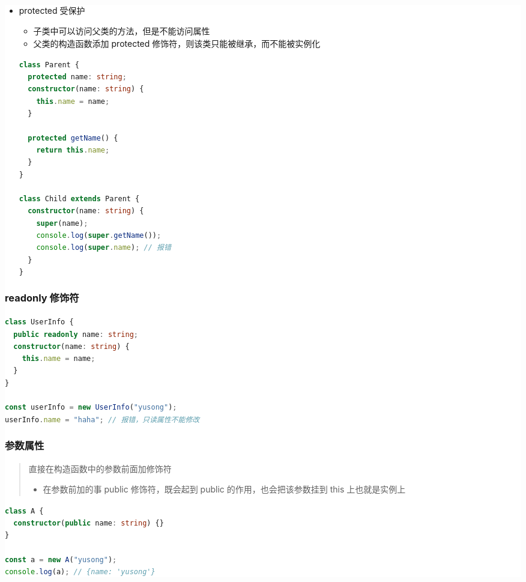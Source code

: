 - protected 受保护

  - 子类中可以访问父类的方法，但是不能访问属性
  - 父类的构造函数添加 protected 修饰符，则该类只能被继承，而不能被实例化

  ```typescript
  class Parent {
    protected name: string;
    constructor(name: string) {
      this.name = name;
    }

    protected getName() {
      return this.name;
    }
  }

  class Child extends Parent {
    constructor(name: string) {
      super(name);
      console.log(super.getName());
      console.log(super.name); // 报错
    }
  }
  ```

### readonly 修饰符

```typescript
class UserInfo {
  public readonly name: string;
  constructor(name: string) {
    this.name = name;
  }
}

const userInfo = new UserInfo("yusong");
userInfo.name = "haha"; // 报错，只读属性不能修改
```

### 参数属性

> 直接在构造函数中的参数前面加修饰符
>
> - 在参数前加的事 public 修饰符，既会起到 public 的作用，也会把该参数挂到 this 上也就是实例上

```typescript
class A {
  constructor(public name: string) {}
}

const a = new A("yusong");
console.log(a); // {name: 'yusong'}
```
